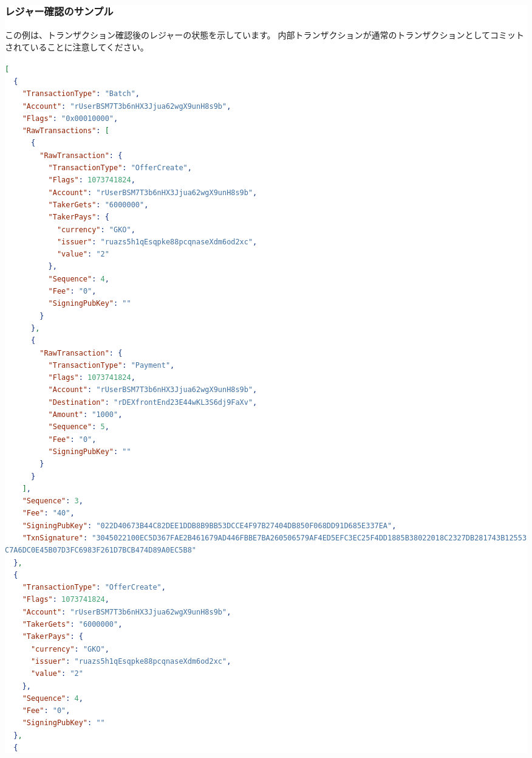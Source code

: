 ```json
```

### レジャー確認のサンプル

この例は、トランザクション確認後のレジャーの状態を示しています。
内部トランザクションが通常のトランザクションとしてコミットされていることに注意してください。

```json
[
  {
    "TransactionType": "Batch",
    "Account": "rUserBSM7T3b6nHX3Jjua62wgX9unH8s9b",
    "Flags": "0x00010000",
    "RawTransactions": [
      {
        "RawTransaction": {
          "TransactionType": "OfferCreate",
          "Flags": 1073741824,
          "Account": "rUserBSM7T3b6nHX3Jjua62wgX9unH8s9b",
          "TakerGets": "6000000",
          "TakerPays": {
            "currency": "GKO",
            "issuer": "ruazs5h1qEsqpke88pcqnaseXdm6od2xc",
            "value": "2"
          },
          "Sequence": 4,
          "Fee": "0",
          "SigningPubKey": ""
        }
      },
      {
        "RawTransaction": {
          "TransactionType": "Payment",
          "Flags": 1073741824,
          "Account": "rUserBSM7T3b6nHX3Jjua62wgX9unH8s9b",
          "Destination": "rDEXfrontEnd23E44wKL3S6dj9FaXv",
          "Amount": "1000",
          "Sequence": 5,
          "Fee": "0",
          "SigningPubKey": ""
        }
      }
    ],
    "Sequence": 3,
    "Fee": "40",
    "SigningPubKey": "022D40673B44C82DEE1DDB8B9BB53DCCE4F97B27404DB850F068DD91D685E337EA",
    "TxnSignature": "3045022100EC5D367FAE2B461679AD446FBBE7BA260506579AF4ED5EFC3EC25F4DD1885B38022018C2327DB281743B12553C7A6DC0E45B07D3FC6983F261D7BCB474D89A0EC5B8"
  },
  {
    "TransactionType": "OfferCreate",
    "Flags": 1073741824,
    "Account": "rUserBSM7T3b6nHX3Jjua62wgX9unH8s9b",
    "TakerGets": "6000000",
    "TakerPays": {
      "currency": "GKO",
      "issuer": "ruazs5h1qEsqpke88pcqnaseXdm6od2xc",
      "value": "2"
    },
    "Sequence": 4,
    "Fee": "0",
    "SigningPubKey": ""
  },
  {
```